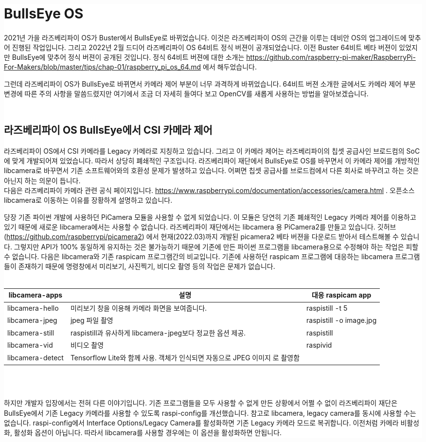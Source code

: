 # BullsEye OS
2021년 가을 라즈베리파이 OS가 Buster에서 BullsEye로 바뀌었습니다. 이것은 라즈베리파이 OS의 근간을 이루는 데비안 OS의 업그레이드에 맞추어 진행된 작업입니다. 그리고 2022년 2월 드디어 라즈베리파이 OS 64비트 정식 버젼이 공개되었습니다.
이전 Buster 64비트 베타 버젼이 있었지만 BullsEye에 맞추어 정식 버젼이 공개된 것입니다. 정식 64비트 버젼에 대한 소개는 https://github.com/raspberry-pi-maker/RaspberryPi-For-Makers/blob/master/tips/chap-01/raspberry_pi_os_64.md 에서 해두었습니다.

그런데 라즈베리파이 OS가 BullsEye로 바뀌면서 카메라 제어 부분이 너무 과격하게 바뀌었습니다. 64비트 버젼 소개한 글에서도 카메라 제어 부분 변경에 따른 주의 사항을 말씀드렸지만 여기에서 조금 더 자세히 들여다 보고 OpenCV를 새롭게 사용하는 방법을 알아보겠습니다.<br><br>



## 라즈베리파이 OS BullsEye에서 CSI 카메라 제어
라즈베리파이 OS에서 CSI 카메라를 Legacy 카메라로 지칭하고 있습니다. 그리고 이 카메라 제어는 라즈베리파이의 칩셋 공급사인 브로드컴의 SoC에 맞게 개발되어져 있었습니다. 따라서 상당히 폐쇄적인 구조입니다. 라즈베리파이 재단에서 BullsEye로 OS를 바꾸면서 이 카메라 제어를 개방적인 libcamera로 바꾸면서 기존 소프트웨어와의 호환성 문제가 발생하고 있습니다. 어쩌면 칩셋 공급사를 브로드컴에서 다른 회사로 바꾸려고 하는 것은 아닌지 하는 의문이 듭니다.<br>
다음은 라즈베리파이 카메라 관련 공식 페이지입니다. https://www.raspberrypi.com/documentation/accessories/camera.html . 오픈소스 libcamera로 이동하는 이유를 장황하게 설명하고 있습니다. 

당장 기존 파이썬 개발에 사용하던 PiCamera  모듈을 사용할 수 없게 되었습니다. 이 모듈은 당연히 기존 폐쇄적인 Legacy 카메라 제어를 이용하고 있기 때문에 새로운  libcamera에서는 사용할 수 없습니다. 라즈베리파이 재단에서는 libcamera 용 PiCamera2를 만들고 있습니다. 깃허브(https://github.com/raspberrypi/picamera2) 에서 현재(2022.03)까지 개발된 picamera2 베타 버젼을 다운로드 받아서 테스트해볼 수 있습니다. 그렇지만 API가 100% 동일하게 유지하는 것은 불가능하기 때문에 기존에 만든 파이썬 프로그램을 libcamera용으로 수정해야 하는 작업은 피할 수 없습니다. 다음은 libcamera와 기존 raspicam 프로그램간의 비교입니다. 기존에 사용하던 raspicam 프로그램에 대응하는 libcamera 프로그램들이 존재하기 때문에 명령창에서 미리보기, 사진찍기, 비디오 촬영 등의 작업은 문제가 없습니다. <br><br>

|libcamera-apps |설명|대응 raspicam app|
|------|---|---|
|libcamera-hello|미리보기 창을 이용해 카메라 화면을 보여줍니다.|raspistill -t 5|
|libcamera-jpeg|jpeg 파일 촬영|raspistill -o image.jpg
|libcamera-still|raspistill과 유사하게 libcamera-jpeg보다 정교한 옵션 제공. |raspistill|
|libcamera-vid|비디오 촬영|raspivid
|libcamera-detect|Tensorflow Lite와 함께 사용. 객체가 인식되면 자동으로 JPEG 이미지 로 촬영함|

<br><br>

하지만 개발자 입장에서는 전혀 다른 이야기입니다. 기존 프로그램들을 모두 사용할 수 없게 만든 상황에서 어쩔 수 없이 라즈베리파이 재단은 BullsEye에서 기존 Legacy 카메라를 사용할 수 있도록 raspi-config를 개선했습니다. 참고로 libcamera, legacy camera를 동시에 사용할 수는 없습니다. raspi-config에서 Interface Options/Legacy Camera를 활성화하면 기존 Legacy 카메라 모드로 복귀합니다. 이전처럼 카메라 비활성화, 활성화 옵션이 아닙니다. 따라서 libcamera를 사용할 경우에는 이 옵션을 활성화하면 안됩니다.
